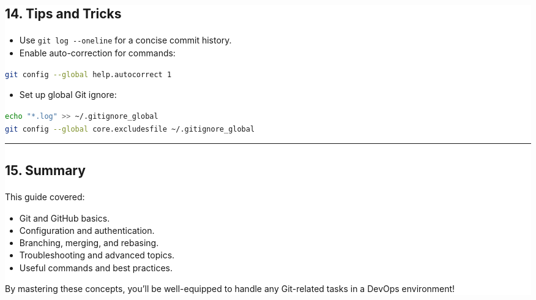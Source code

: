 
## 14. Tips and Tricks
- Use `git log --oneline` for a concise commit history.
- Enable auto-correction for commands:
```bash
git config --global help.autocorrect 1
```
- Set up global Git ignore:
```bash
echo "*.log" >> ~/.gitignore_global
git config --global core.excludesfile ~/.gitignore_global
```

---

## 15. Summary
This guide covered:
- Git and GitHub basics.
- Configuration and authentication.
- Branching, merging, and rebasing.
- Troubleshooting and advanced topics.
- Useful commands and best practices.

By mastering these concepts, you’ll be well-equipped to handle any Git-related tasks in a DevOps environment!


